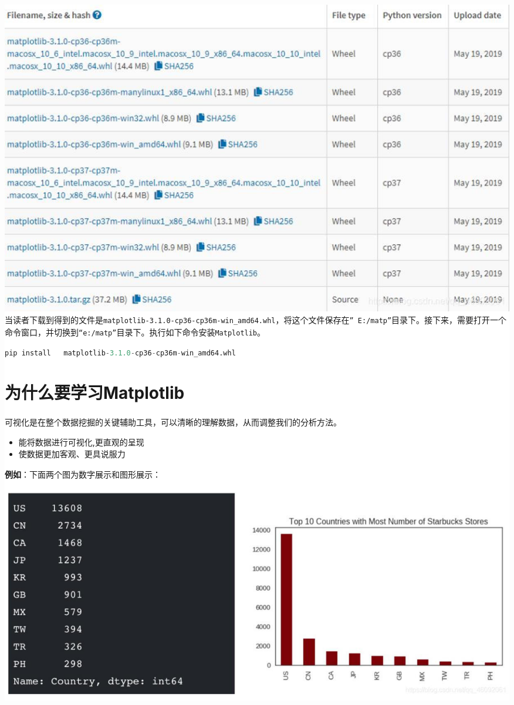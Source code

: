 ![在这里插入图片描述](Matplotlib/1625926896-c71aaffe92f3f9138e7020407e620c35.jpg)  
当读者下载到得到的文件是`matplotlib-3.1.0-cp36-cp36m-win_amd64.whl`，将这个文件保存在`” E:/matp”`目录下。接下来，需要打开一个命令窗口，并切换到`“e:/matp”`目录下。执行如下命令安装`Matplotlib`。

```python
pip install   matplotlib-3.1.0-cp36-cp36m-win_amd64.whl
```

# 为什么要学习Matplotlib

可视化是在整个数据挖掘的关键辅助工具，可以清晰的理解数据，从而调整我们的分析方法。

*   能将数据进行可视化,更直观的呈现
*   使数据更加客观、更具说服力

**例如**：下面两个图为数字展示和图形展示：

![在这里插入图片描述](Matplotlib/1625926896-c97f5ae22a5410a57c5da3884e03b2b8.jpg)
